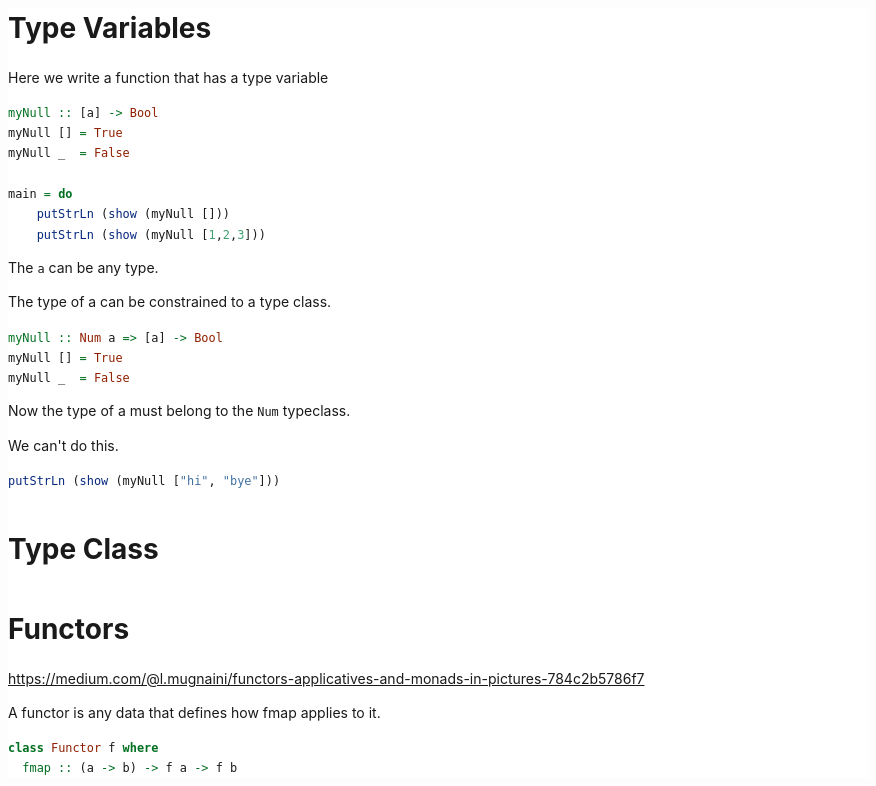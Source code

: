 




# Type Variables

Here we write a function that has a type variable

   ```haskell
   myNull :: [a] -> Bool
   myNull [] = True
   myNull _  = False

   main = do
       putStrLn (show (myNull []))
       putStrLn (show (myNull [1,2,3]))
   ```

The `a` can be any type.

The type of a can be constrained to a type class.

   ```haskell
   myNull :: Num a => [a] -> Bool
   myNull [] = True
   myNull _  = False
   ```

Now the type of a must belong to the `Num` typeclass.

We can't do this.

   ```haskell
   putStrLn (show (myNull ["hi", "bye"]))
   ```



 

# Type Class


# Functors

https://medium.com/@l.mugnaini/functors-applicatives-and-monads-in-pictures-784c2b5786f7

A functor is any data that defines how fmap applies to it.

```haskell
class Functor f where
  fmap :: (a -> b) -> f a -> f b
```

